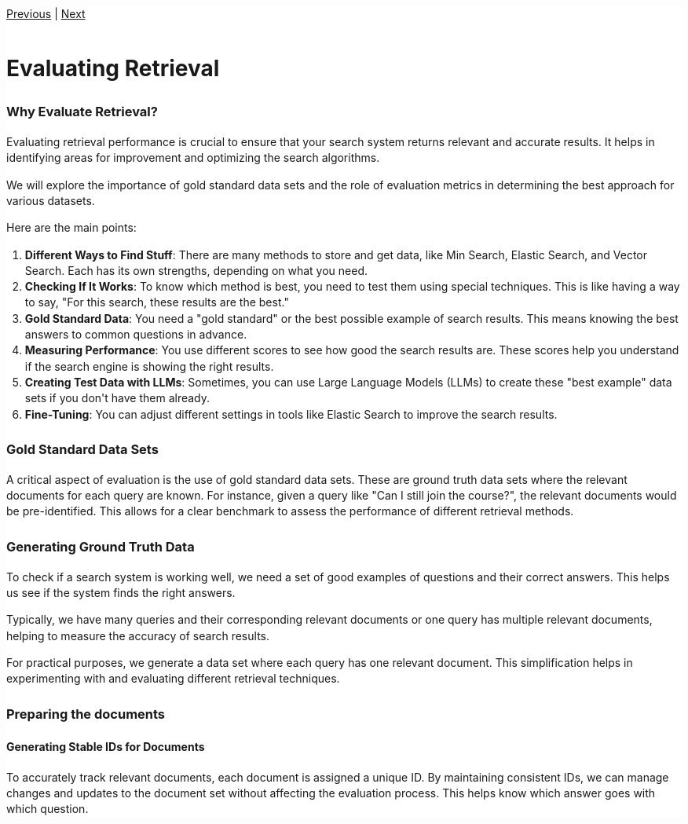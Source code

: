 [Previous](02-semantic-search-with-elasticsearch.md) | [Next](04-advanced-semantic-search.md)


# Evaluating Retrieval

### Why Evaluate Retrieval?

Evaluating retrieval performance is crucial to ensure that your search system returns relevant and accurate results. It helps in identifying areas for improvement and optimizing the search algorithms.

We will explore the importance of gold standard data sets and the role of evaluation metrics in determining the best approach for various datasets.


Here are the main points:

1. **Different Ways to Find Stuff**: There are many methods to store and get data, like Min Search, Elastic Search, and Vector Search. Each has its own strengths, depending on what you need.
2. **Checking If It Works**: To know which method is best, you need to test them using special techniques. This is like having a way to say, "For this search, these results are the best."
3. **Gold Standard Data**: You need a "gold standard" or the best possible example of search results. This means knowing the best answers to common questions in advance.
4. **Measuring Performance**: You use different scores to see how good the search results are. These scores help you understand if the search engine is showing the right results.
5. **Creating Test Data with LLMs**: Sometimes, you can use Large Language Models (LLMs) to create these "best example" data sets if you don't have them already.
6. **Fine-Tuning**: You can adjust different settings in tools like Elastic Search to improve the search results.


### Gold Standard Data Sets

A critical aspect of evaluation is the use of gold standard data sets. These are ground truth data sets where the relevant documents for each query are known. For instance, given a query like "Can I still join the course?", the relevant documents would be pre-identified. This allows for a clear benchmark to assess the performance of different retrieval methods.


### Generating Ground Truth Data

To check if a search system is working well, we need a set of good examples of questions and their correct answers. This helps us see if the system finds the right answers.

Typically, we have many queries and their corresponding relevant documents or one query has multiple relevant documents, helping to measure the accuracy of search results.

For practical purposes, we generate a data set where each query has one relevant document. This simplification helps in experimenting with and evaluating different retrieval techniques.

### Preparing the documents

#### Generating Stable IDs for Documents

To accurately track relevant documents, each document is assigned a unique ID. By maintaining consistent IDs, we can manage changes and updates to the document set without affecting the evaluation process. This helps know which answer goes with which question.
